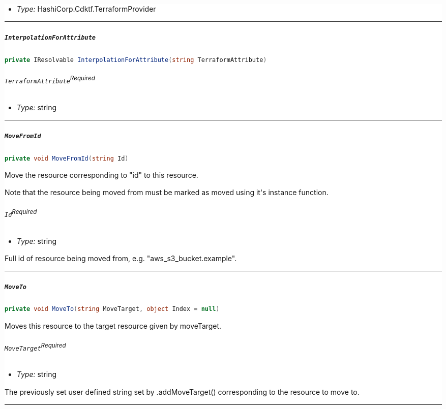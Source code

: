 - *Type:* HashiCorp.Cdktf.TerraformProvider

---

##### `InterpolationForAttribute` <a name="InterpolationForAttribute" id="rhizo-co-terraform-provider-oci.budgetAlertRule.BudgetAlertRule.interpolationForAttribute"></a>

```csharp
private IResolvable InterpolationForAttribute(string TerraformAttribute)
```

###### `TerraformAttribute`<sup>Required</sup> <a name="TerraformAttribute" id="rhizo-co-terraform-provider-oci.budgetAlertRule.BudgetAlertRule.interpolationForAttribute.parameter.terraformAttribute"></a>

- *Type:* string

---

##### `MoveFromId` <a name="MoveFromId" id="rhizo-co-terraform-provider-oci.budgetAlertRule.BudgetAlertRule.moveFromId"></a>

```csharp
private void MoveFromId(string Id)
```

Move the resource corresponding to "id" to this resource.

Note that the resource being moved from must be marked as moved using it's instance function.

###### `Id`<sup>Required</sup> <a name="Id" id="rhizo-co-terraform-provider-oci.budgetAlertRule.BudgetAlertRule.moveFromId.parameter.id"></a>

- *Type:* string

Full id of resource being moved from, e.g. "aws_s3_bucket.example".

---

##### `MoveTo` <a name="MoveTo" id="rhizo-co-terraform-provider-oci.budgetAlertRule.BudgetAlertRule.moveTo"></a>

```csharp
private void MoveTo(string MoveTarget, object Index = null)
```

Moves this resource to the target resource given by moveTarget.

###### `MoveTarget`<sup>Required</sup> <a name="MoveTarget" id="rhizo-co-terraform-provider-oci.budgetAlertRule.BudgetAlertRule.moveTo.parameter.moveTarget"></a>

- *Type:* string

The previously set user defined string set by .addMoveTarget() corresponding to the resource to move to.

---